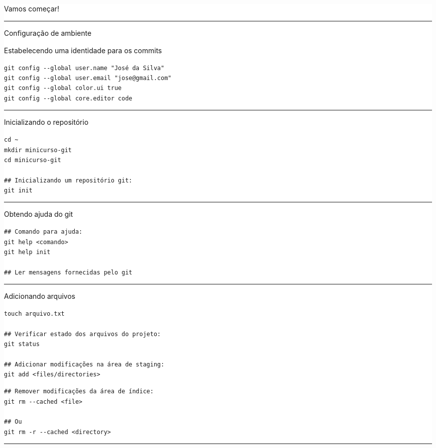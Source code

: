 


Vamos começar!

---



Configuração de ambiente

Estabelecendo uma identidade para os commits

```shell
git config --global user.name "José da Silva"
git config --global user.email "jose@gmail.com"
git config --global color.ui true
git config --global core.editor code
```

---



Inicializando o repositório

```shell
cd ~
mkdir minicurso-git
cd minicurso-git

## Inicializando um repositório git:
git init
```

---



Obtendo ajuda do git

```shell
## Comando para ajuda:
git help <comando>
git help init

## Ler mensagens fornecidas pelo git
```

---



Adicionando arquivos

```shell
touch arquivo.txt

## Verificar estado dos arquivos do projeto:
git status

## Adicionar modificações na área de staging:
git add <files/directories>
```
```shell
## Remover modificações da área de índice:
git rm --cached <file>

## Ou
git rm -r --cached <directory>
```

---